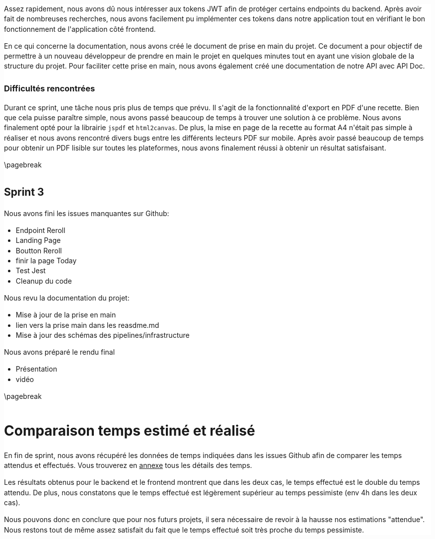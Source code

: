 Assez rapidement, nous avons dû nous intéresser aux tokens JWT afin de protéger certains endpoints du backend. Après avoir fait de nombreuses recherches, nous avons facilement pu implémenter ces tokens dans notre application tout en vérifiant le bon fonctionnement de l'application côté frontend.

En ce qui concerne la documentation, nous avons créé le document de prise en main du projet. Ce document a pour objectif de permettre à un nouveau développeur de prendre en main le projet en quelques minutes tout en ayant une vision globale de la structure du projet. Pour faciliter cette prise en main, nous avons également créé une documentation de notre API avec API Doc. 

### Difficultés rencontrées

Durant ce sprint, une tâche nous pris plus de temps que prévu. Il s'agit de la fonctionnalité d'export en PDF d'une recette. Bien que cela puisse paraître simple, nous avons passé beaucoup de temps à trouver une solution à ce problème. Nous avons finalement opté pour la librairie `jspdf` et `html2canvas`. De plus, la mise en page de la recette au format A4 n'était pas simple à réaliser et nous avons rencontré divers bugs entre les différents lecteurs PDF sur mobile. Après avoir passé beaucoup de temps pour obtenir un PDF lisible sur toutes les plateformes, nous avons finalement réussi à obtenir un résultat satisfaisant.

\pagebreak

## Sprint 3

Nous avons fini les issues manquantes sur Github:
   - Endpoint Reroll
   - Landing Page
   - Boutton Reroll
   - finir la page Today
   - Test Jest
   - Cleanup du code

Nous revu la documentation du projet:
   - Mise à jour de la prise en main
   - lien vers la prise main dans les reasdme.md
   - Mise à jour des schémas des pipelines/infrastructure

Nous avons préparé le rendu final
   - Présentation
   - vidéo

\pagebreak

# Comparaison temps estimé et réalisé

En fin de sprint, nous avons récupéré les données de temps indiquées dans les issues Github afin de comparer les temps attendus et effectués. Vous trouverez en [annexe](#annexes) tous les détails des temps. 

Les résultats obtenus pour le backend et le frontend montrent que dans les deux cas, le temps effectué est le double du temps attendu. De plus, nous constatons que le temps effectué est légèrement supérieur au temps pessimiste (env 4h dans les deux cas). 

Nous pouvons donc en conclure que pour nos futurs projets, il sera nécessaire de revoir à la hausse nos estimations "attendue". Nous restons tout de même assez satisfait du fait que le temps effectué soit très proche du temps pessimiste.
